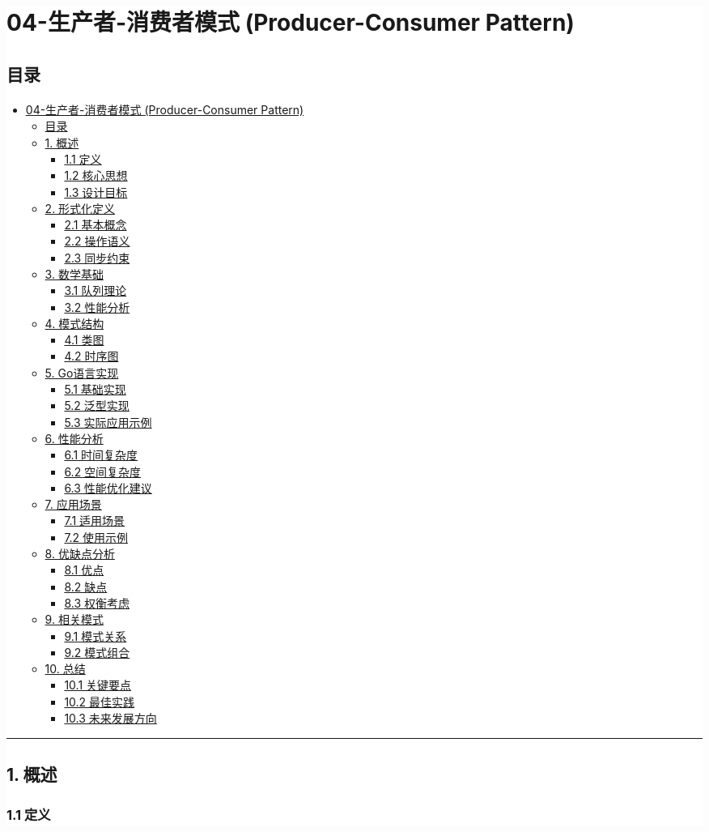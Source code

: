 # 04-生产者-消费者模式 (Producer-Consumer Pattern)

## 目录

- [04-生产者-消费者模式 (Producer-Consumer Pattern)](#04-生产者-消费者模式-producer-consumer-pattern)
  - [目录](#目录)
  - [1. 概述](#1-概述)
    - [1.1 定义](#11-定义)
    - [1.2 核心思想](#12-核心思想)
    - [1.3 设计目标](#13-设计目标)
  - [2. 形式化定义](#2-形式化定义)
    - [2.1 基本概念](#21-基本概念)
    - [2.2 操作语义](#22-操作语义)
    - [2.3 同步约束](#23-同步约束)
  - [3. 数学基础](#3-数学基础)
    - [3.1 队列理论](#31-队列理论)
    - [3.2 性能分析](#32-性能分析)
  - [4. 模式结构](#4-模式结构)
    - [4.1 类图](#41-类图)
    - [4.2 时序图](#42-时序图)
  - [5. Go语言实现](#5-go语言实现)
    - [5.1 基础实现](#51-基础实现)
    - [5.2 泛型实现](#52-泛型实现)
    - [5.3 实际应用示例](#53-实际应用示例)
  - [6. 性能分析](#6-性能分析)
    - [6.1 时间复杂度](#61-时间复杂度)
    - [6.2 空间复杂度](#62-空间复杂度)
    - [6.3 性能优化建议](#63-性能优化建议)
  - [7. 应用场景](#7-应用场景)
    - [7.1 适用场景](#71-适用场景)
    - [7.2 使用示例](#72-使用示例)
  - [8. 优缺点分析](#8-优缺点分析)
    - [8.1 优点](#81-优点)
    - [8.2 缺点](#82-缺点)
    - [8.3 权衡考虑](#83-权衡考虑)
  - [9. 相关模式](#9-相关模式)
    - [9.1 模式关系](#91-模式关系)
    - [9.2 模式组合](#92-模式组合)
  - [10. 总结](#10-总结)
    - [10.1 关键要点](#101-关键要点)
    - [10.2 最佳实践](#102-最佳实践)
    - [10.3 未来发展方向](#103-未来发展方向)

---

## 1. 概述

### 1.1 定义
